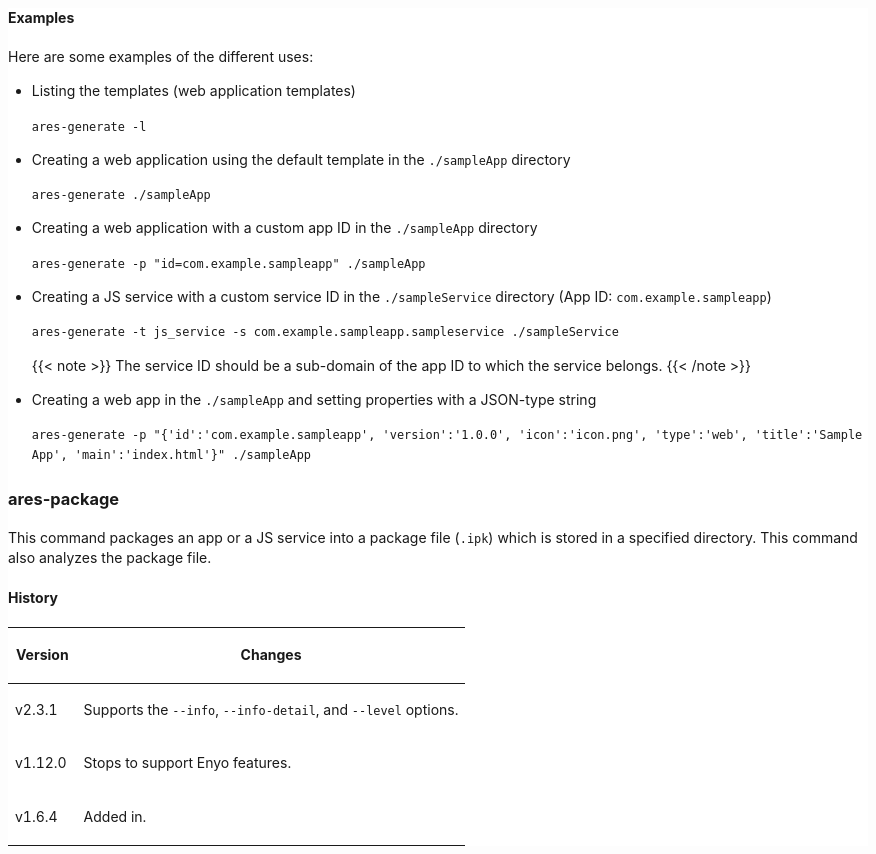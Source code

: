#### Examples

Here are some examples of the different uses:

* Listing the templates (web application templates)

    ```shell
    ares-generate -l
    ```

* Creating a web application using the default template in the `./sampleApp` directory

    ```shell
    ares-generate ./sampleApp
    ```

* Creating a web application with a custom app ID in the `./sampleApp` directory

    ```shell
    ares-generate -p "id=com.example.sampleapp" ./sampleApp
    ```

* Creating a JS service with a custom service ID in the `./sampleService` directory (App ID: `com.example.sampleapp`)

    ```shell
    ares-generate -t js_service -s com.example.sampleapp.sampleservice ./sampleService
    ```

    {{< note >}}
    The service ID should be a sub-domain of the app ID to which the service belongs.
    {{< /note >}}

* Creating a web app in the `./sampleApp` and setting properties with a JSON-type string

    ```shell
    ares-generate -p "{'id':'com.example.sampleapp', 'version':'1.0.0', 'icon':'icon.png', 'type':'web', 'title':'Sample App', 'main':'index.html'}" ./sampleApp
    ```

### ares-package

This command packages an app or a JS service into a package file (`.ipk`) which is stored in a specified directory. This command also analyzes the package file.

#### History

<div class="table-container">
  <table class="table is-bordered is-fullwidth">
    <thead>
      <tr class="header">
        <th style="width:15%"><p>Version</p></th>
        <th><p>Changes</p></th>
      </tr>
    </thead>
    <tbody>
      <tr>
        <td><p>v2.3.1</p></td>
        <td><p>Supports the <code>--info</code>, <code>--info-detail</code>, and <code>--level</code> options.</p></td>
      </tr>
      <tr>
        <td><p>v1.12.0</p></td>
        <td><p>Stops to support Enyo features.</p></td>
      </tr>
      <tr>
        <td><p>v1.6.4</p></td>
        <td><p>Added in.</p></td>
      </tr>